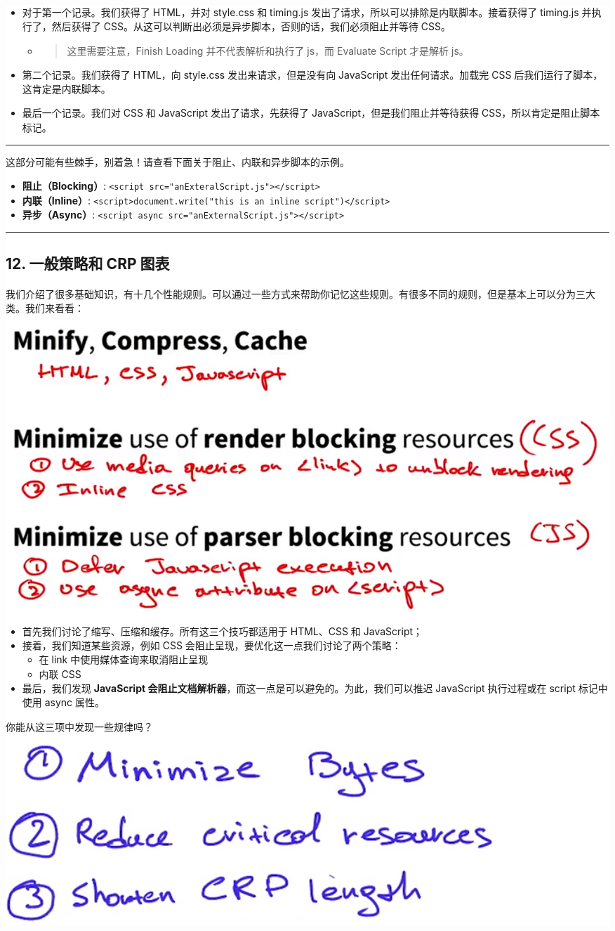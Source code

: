 - 对于第一个记录。我们获得了 HTML，并对 style.css 和 timing.js 发出了请求，所以可以排除是内联脚本。接着获得了 timing.js 并执行了，然后获得了 CSS。从这可以判断出必须是异步脚本，否则的话，我们必须阻止并等待 CSS。

  - > 这里需要注意，Finish Loading 并不代表解析和执行了 js，而 Evaluate Script 才是解析 js。

- 第二个记录。我们获得了 HTML，向 style.css 发出来请求，但是没有向 JavaScript 发出任何请求。加载完 CSS 后我们运行了脚本，这肯定是内联脚本。

- 最后一个记录。我们对 CSS 和 JavaScript 发出了请求，先获得了 JavaScript，但是我们阻止并等待获得 CSS，所以肯定是阻止脚本标记。

---

这部分可能有些棘手，别着急！请查看下面关于阻止、内联和异步脚本的示例。

- **阻止（Blocking）**: `<script src="anExteralScript.js"></script>`
- **内联（Inline）**: `<script>document.write("this is an inline script")</script>`
- **异步（Async）**: `<script async src="anExternalScript.js"></script>`

---

## 12. 一般策略和 CRP 图表

我们介绍了很多基础知识，有十几个性能规则。可以通过一些方式来帮助你记忆这些规则。有很多不同的规则，但是基本上可以分为三大类。我们来看看：

![1523960359988](assets/1523960359988.png)

- 首先我们讨论了缩写、压缩和缓存。所有这三个技巧都适用于 HTML、CSS 和 JavaScript；
- 接着，我们知道某些资源，例如 CSS 会阻止呈现，要优化这一点我们讨论了两个策略：
  - 在 link 中使用媒体查询来取消阻止呈现
  - 内联 CSS
- 最后，我们发现 **JavaScript 会阻止文档解析器**，而这一点是可以避免的。为此，我们可以推迟 JavaScript 执行过程或在 script 标记中使用 async 属性。

你能从这三项中发现一些规律吗？

![1523960810427](assets/1523960856216.png)